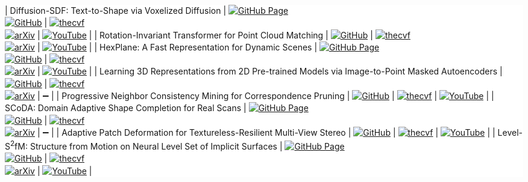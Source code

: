 | Diffusion-SDF: Text-to-Shape via Voxelized Diffusion | [![GitHub Page](https://img.shields.io/badge/GitHub-Page-159957.svg)](https://ttlmh.github.io/DiffusionSDF/) <br /> [![GitHub](https://img.shields.io/github/stars/ttlmh/Diffusion-SDF?style=flat)](https://github.com/ttlmh/Diffusion-SDF) | [![thecvf](https://img.shields.io/badge/pdf-thecvf-7395C5.svg)](https://openaccess.thecvf.com/content/CVPR2023/papers/Li_Diffusion-SDF_Text-To-Shape_via_Voxelized_Diffusion_CVPR_2023_paper.pdf) <br /> [![arXiv](https://img.shields.io/badge/arXiv-2212.03293-b31b1b.svg)](https://arxiv.org/abs/2212.03293) | [![YouTube](https://img.shields.io/badge/YouTube-%23FF0000.svg?style=for-the-badge&logo=YouTube&logoColor=white)](https://www.youtube.com/watch?v=FF2ZYKEFmIY) |
| Rotation-Invariant Transformer for Point Cloud Matching | [![GitHub](https://img.shields.io/github/stars/haoyu94/RoITr?style=flat)](https://github.com/haoyu94/RoITr) | [![thecvf](https://img.shields.io/badge/pdf-thecvf-7395C5.svg)](https://openaccess.thecvf.com/content/CVPR2023/papers/Yu_Rotation-Invariant_Transformer_for_Point_Cloud_Matching_CVPR_2023_paper.pdf) <br /> [![arXiv](https://img.shields.io/badge/arXiv-2303.08231-b31b1b.svg)](https://arxiv.org/abs/2303.08231) | [![YouTube](https://img.shields.io/badge/YouTube-%23FF0000.svg?style=for-the-badge&logo=YouTube&logoColor=white)](https://www.youtube.com/watch?v=GH8tz4Ng3dI) |
| HexPlane: A Fast Representation for Dynamic Scenes | [![GitHub Page](https://img.shields.io/badge/GitHub-Page-159957.svg)](https://caoang327.github.io/HexPlane/) <br /> [![GitHub](https://img.shields.io/github/stars/Caoang327/HexPlane?style=flat)](https://github.com/Caoang327/HexPlane) | [![thecvf](https://img.shields.io/badge/pdf-thecvf-7395C5.svg)](https://openaccess.thecvf.com/content/CVPR2023/papers/Cao_HexPlane_A_Fast_Representation_for_Dynamic_Scenes_CVPR_2023_paper.pdf) <br /> [![arXiv](https://img.shields.io/badge/arXiv-2301.09632-b31b1b.svg)](https://arxiv.org/abs/2301.09632) | [![YouTube](https://img.shields.io/badge/YouTube-%23FF0000.svg?style=for-the-badge&logo=YouTube&logoColor=white)](https://www.youtube.com/watch?v=y-i_jMjnBII) |
| Learning 3D Representations from 2D Pre-trained Models via Image-to-Point Masked Autoencoders | [![GitHub](https://img.shields.io/github/stars/ZrrSkywalker/I2P-MAE?style=flat)](https://github.com/ZrrSkywalker/I2P-MAE) | [![thecvf](https://img.shields.io/badge/pdf-thecvf-7395C5.svg)](https://openaccess.thecvf.com/content/CVPR2023/papers/Zhang_Learning_3D_Representations_From_2D_Pre-Trained_Models_via_Image-to-Point_Masked_CVPR_2023_paper.pdf) <br /> [![arXiv](https://img.shields.io/badge/arXiv-2212.06785-b31b1b.svg)](https://arxiv.org/abs/2212.06785) | :heavy_minus_sign: |
| Progressive Neighbor Consistency Mining for Correspondence Pruning | [![GitHub](https://img.shields.io/github/stars/xinliu29/NCMNet?style=flat)](https://github.com/xinliu29/NCMNet) | [![thecvf](https://img.shields.io/badge/pdf-thecvf-7395C5.svg)](https://openaccess.thecvf.com/content/CVPR2023/papers/Liu_Progressive_Neighbor_Consistency_Mining_for_Correspondence_Pruning_CVPR_2023_paper.pdf) | [![YouTube](https://img.shields.io/badge/YouTube-%23FF0000.svg?style=for-the-badge&logo=YouTube&logoColor=white)](https://www.youtube.com/watch?v=Z-j7o-2AoBg) |
| SCoDA: Domain Adaptive Shape Completion for Real Scans | [![GitHub Page](https://img.shields.io/badge/GitHub-Page-159957.svg)](https://yushuang-wu.github.io/SCoDA/) <br /> [![GitHub](https://img.shields.io/github/stars/yushuang-wu/SCoDA?style=flat)](https://github.com/yushuang-wu/SCoDA) | [![thecvf](https://img.shields.io/badge/pdf-thecvf-7395C5.svg)](https://openaccess.thecvf.com/content/CVPR2023/papers/Wu_SCoDA_Domain_Adaptive_Shape_Completion_for_Real_Scans_CVPR_2023_paper.pdf) <br /> [![arXiv](https://img.shields.io/badge/arXiv-2304.10179-b31b1b.svg)](https://arxiv.org/abs/2304.10179) | :heavy_minus_sign: |
| Adaptive Patch Deformation for Textureless-Resilient Multi-View Stereo | [![GitHub](https://img.shields.io/github/stars/whoiszzj/APD-MVS?style=flat)](https://github.com/whoiszzj/APD-MVS) | [![thecvf](https://img.shields.io/badge/pdf-thecvf-7395C5.svg)](https://openaccess.thecvf.com/content/CVPR2023/papers/Wang_Adaptive_Patch_Deformation_for_Textureless-Resilient_Multi-View_Stereo_CVPR_2023_paper.pdf) | [![YouTube](https://img.shields.io/badge/YouTube-%23FF0000.svg?style=for-the-badge&logo=YouTube&logoColor=white)](https://www.youtube.com/watch?v=s3Y8Ty-8X_I) |
| Level-S<sup>2</sup>fM: Structure from Motion on Neural Level Set of Implicit Surfaces | [![GitHub Page](https://img.shields.io/badge/GitHub-Page-159957.svg)](https://henry123-boy.github.io/level-s2fm/) <br /> [![GitHub](https://img.shields.io/github/stars/henry123-boy/Level-S2FM_official?style=flat)](https://github.com/henry123-boy/Level-S2FM_official) | [![thecvf](https://img.shields.io/badge/pdf-thecvf-7395C5.svg)](https://openaccess.thecvf.com/content/CVPR2023/papers/Xiao_Level-S2fM_Structure_From_Motion_on_Neural_Level_Set_of_Implicit_CVPR_2023_paper.pdf) <br /> [![arXiv](https://img.shields.io/badge/arXiv-2211.12018-b31b1b.svg)](https://arxiv.org/abs/2211.12018) | [![YouTube](https://img.shields.io/badge/YouTube-%23FF0000.svg?style=for-the-badge&logo=YouTube&logoColor=white)](https://www.youtube.com/watch?v=yK8nt--Nl64) |